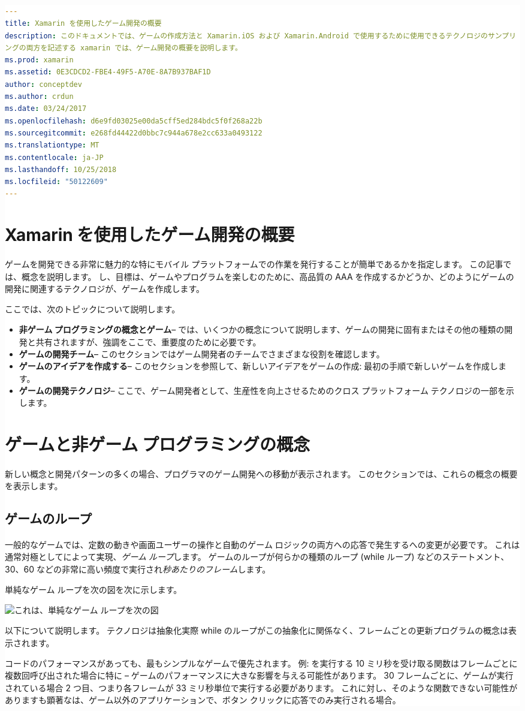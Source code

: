 ```yaml
---
title: Xamarin を使用したゲーム開発の概要
description: このドキュメントでは、ゲームの作成方法と Xamarin.iOS および Xamarin.Android で使用するために使用できるテクノロジのサンプリングの両方を記述する xamarin では、ゲーム開発の概要を説明します。
ms.prod: xamarin
ms.assetid: 0E3CDCD2-FBE4-49F5-A70E-8A7B937BAF1D
author: conceptdev
ms.author: crdun
ms.date: 03/24/2017
ms.openlocfilehash: d6e9fd03025e00da5cff5ed284bdc5f0f268a22b
ms.sourcegitcommit: e268fd44422d0bbc7c944a678e2cc633a0493122
ms.translationtype: MT
ms.contentlocale: ja-JP
ms.lasthandoff: 10/25/2018
ms.locfileid: "50122609"
---
```

# <a name="introduction-to-game-development-with-xamarin"></a>Xamarin を使用したゲーム開発の概要

ゲームを開発できる非常に魅力的な特にモバイル プラットフォームでの作業を発行することが簡単であるかを指定します。 この記事では、概念を説明します。 し、目標は、ゲームやプログラムを楽しむのために、高品質の AAA を作成するかどうか、どのようにゲームの開発に関連するテクノロジが、ゲームを作成します。

ここでは、次のトピックについて説明します。

- **非ゲーム プログラミングの概念とゲーム**– では、いくつかの概念について説明します、ゲームの開発に固有またはその他の種類の開発と共有されますが、強調をここで、重要度のために必要です。
- **ゲームの開発チーム**– このセクションではゲーム開発者のチームでさまざまな役割を確認します。
- **ゲームのアイデアを作成する**– このセクションを参照して、新しいアイデアをゲームの作成: 最初の手順で新しいゲームを作成します。
- **ゲームの開発テクノロジ**– ここで、ゲーム開発者として、生産性を向上させるためのクロス プラットフォーム テクノロジの一部を示します。


# <a name="game-vs-non-game-programming-concepts"></a>ゲームと非ゲーム プログラミングの概念

新しい概念と開発パターンの多くの場合、プログラマのゲーム開発への移動が表示されます。 このセクションでは、これらの概念の概要を表示します。


## <a name="the-game-loop"></a>ゲームのループ

一般的なゲームでは、定数の動きや画面ユーザーの操作と自動のゲーム ロジックの両方への応答で発生するへの変更が必要です。 これは通常対極としてによって実現、*ゲーム ループ*します。 ゲームのループが何らかの種類のループ (while ループ) などのステートメント、30、60 などの非常に高い頻度で実行され*秒あたりのフレーム*します。

単純なゲーム ループを次の図を次に示します。

![](images/image1.png "これは、単純なゲーム ループを次の図")

以下について説明します。 テクノロジは抽象化実際 while のループがこの抽象化に関係なく、フレームごとの更新プログラムの概念は表示されます。

コードのパフォーマンスがあっても、最もシンプルなゲームで優先されます。 例: を実行する 10 ミリ秒を受け取る関数はフレームごとに複数回呼び出された場合に特に – ゲームのパフォーマンスに大きな影響を与える可能性があります。 30 フレームごとに、ゲームが実行されている場合 2 つ目、つまり各フレームが 33 ミリ秒単位で実行する必要があります。 これに対し、そのような関数できない可能性がありますも顕著なは、ゲーム以外のアプリケーションで、ボタン クリックに応答でのみ実行される場合。
